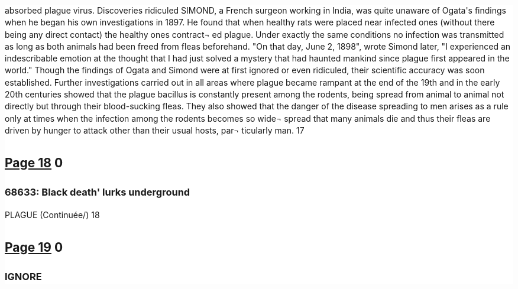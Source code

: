 absorbed plague virus.
Discoveries ridiculed
SIMOND, a French surgeon working in
India, was quite unaware of
Ogata's findings when he began his
own investigations in 1897. He found
that when healthy rats were placed near
infected ones (without there being any
direct contact) the healthy ones contract¬
ed plague. Under exactly the same
conditions no infection was transmitted
as long as both animals had been freed
from fleas beforehand. "On that day,
June 2, 1898", wrote Simond later, "I
experienced an indescribable emotion at
the thought that I had just solved a
mystery that had haunted mankind since
plague first appeared in the world."
Though the findings of Ogata and
Simond were at first ignored or even
ridiculed, their scientific accuracy was
soon established. Further investigations
carried out in all areas where plague
became rampant at the end of the 19th
and in the early 20th centuries showed
that the plague bacillus is constantly
present among the rodents, being spread
from animal to animal not directly but
through their blood-sucking fleas.
They also showed that the danger of
the disease spreading to men arises as a
rule only at times when the infection
among the rodents becomes so wide¬
spread that many animals die and thus
their fleas are driven by hunger to
attack other than their usual hosts, par¬
ticularly man.
17

## [Page 18](068623engo.pdf#page=18) 0

### 68633: Black death' lurks underground

PLAGUE (Continuée/)
18

## [Page 19](068623engo.pdf#page=19) 0

### IGNORE
